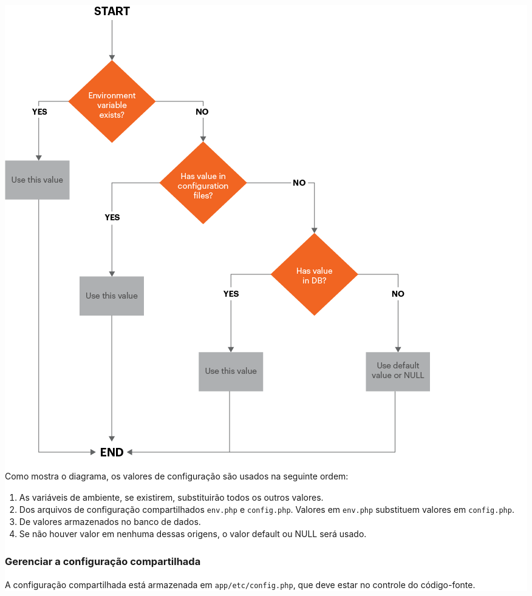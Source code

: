 ![Como os valores da variável de configuração são determinados](../../assets/configuration/override-flow-diagram.png)

Como mostra o diagrama, os valores de configuração são usados na seguinte ordem:

1. As variáveis de ambiente, se existirem, substituirão todos os outros valores.
1. Dos arquivos de configuração compartilhados `env.php` e `config.php`. Valores em `env.php` substituem valores em `config.php`.
1. De valores armazenados no banco de dados.
1. Se não houver valor em nenhuma dessas origens, o valor default ou NULL será usado.

### Gerenciar a configuração compartilhada

A configuração compartilhada está armazenada em `app/etc/config.php`, que deve estar no controle do código-fonte.
